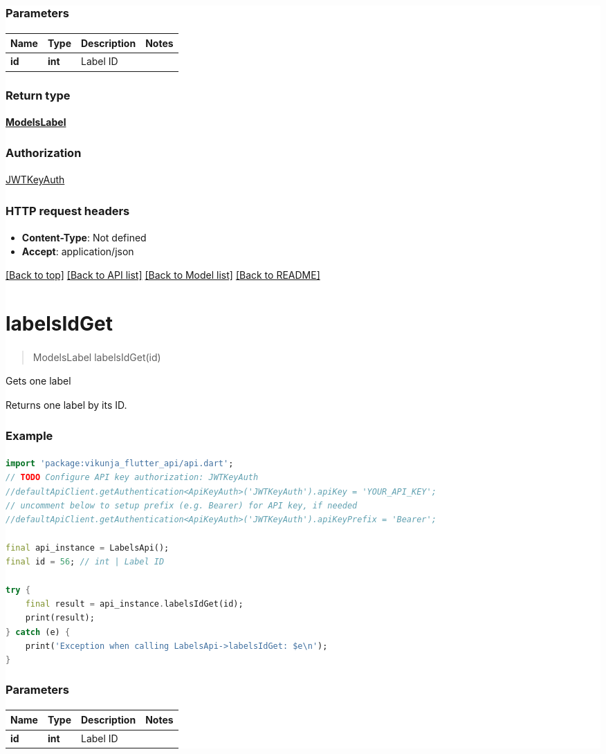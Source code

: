 ### Parameters

Name | Type | Description  | Notes
------------- | ------------- | ------------- | -------------
 **id** | **int**| Label ID | 

### Return type

[**ModelsLabel**](ModelsLabel.md)

### Authorization

[JWTKeyAuth](../README.md#JWTKeyAuth)

### HTTP request headers

 - **Content-Type**: Not defined
 - **Accept**: application/json

[[Back to top]](#) [[Back to API list]](../README.md#documentation-for-api-endpoints) [[Back to Model list]](../README.md#documentation-for-models) [[Back to README]](../README.md)

# **labelsIdGet**
> ModelsLabel labelsIdGet(id)

Gets one label

Returns one label by its ID.

### Example
```dart
import 'package:vikunja_flutter_api/api.dart';
// TODO Configure API key authorization: JWTKeyAuth
//defaultApiClient.getAuthentication<ApiKeyAuth>('JWTKeyAuth').apiKey = 'YOUR_API_KEY';
// uncomment below to setup prefix (e.g. Bearer) for API key, if needed
//defaultApiClient.getAuthentication<ApiKeyAuth>('JWTKeyAuth').apiKeyPrefix = 'Bearer';

final api_instance = LabelsApi();
final id = 56; // int | Label ID

try {
    final result = api_instance.labelsIdGet(id);
    print(result);
} catch (e) {
    print('Exception when calling LabelsApi->labelsIdGet: $e\n');
}
```

### Parameters

Name | Type | Description  | Notes
------------- | ------------- | ------------- | -------------
 **id** | **int**| Label ID | 
